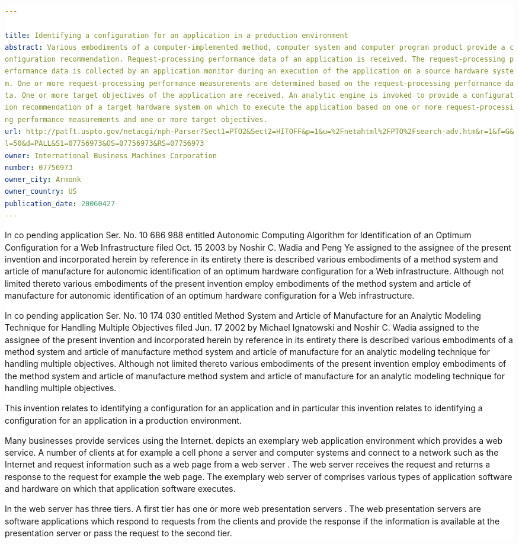 ```yaml
---

title: Identifying a configuration for an application in a production environment
abstract: Various embodiments of a computer-implemented method, computer system and computer program product provide a configuration recommendation. Request-processing performance data of an application is received. The request-processing performance data is collected by an application monitor during an execution of the application on a source hardware system. One or more request-processing performance measurements are determined based on the request-processing performance data. One or more target objectives of the application are received. An analytic engine is invoked to provide a configuration recommendation of a target hardware system on which to execute the application based on one or more request-processing performance measurements and one or more target objectives.
url: http://patft.uspto.gov/netacgi/nph-Parser?Sect1=PTO2&Sect2=HITOFF&p=1&u=%2Fnetahtml%2FPTO%2Fsearch-adv.htm&r=1&f=G&l=50&d=PALL&S1=07756973&OS=07756973&RS=07756973
owner: International Business Machines Corporation
number: 07756973
owner_city: Armonk
owner_country: US
publication_date: 20060427
---
```

In co pending application Ser. No. 10 686 988 entitled Autonomic Computing Algorithm for Identification of an Optimum Configuration for a Web Infrastructure filed Oct. 15 2003 by Noshir C. Wadia and Peng Ye assigned to the assignee of the present invention and incorporated herein by reference in its entirety there is described various embodiments of a method system and article of manufacture for autonomic identification of an optimum hardware configuration for a Web infrastructure. Although not limited thereto various embodiments of the present invention employ embodiments of the method system and article of manufacture for autonomic identification of an optimum hardware configuration for a Web infrastructure.

In co pending application Ser. No. 10 174 030 entitled Method System and Article of Manufacture for an Analytic Modeling Technique for Handling Multiple Objectives filed Jun. 17 2002 by Michael Ignatowski and Noshir C. Wadia assigned to the assignee of the present invention and incorporated herein by reference in its entirety there is described various embodiments of a method system and article of manufacture method system and article of manufacture for an analytic modeling technique for handling multiple objectives. Although not limited thereto various embodiments of the present invention employ embodiments of the method system and article of manufacture method system and article of manufacture for an analytic modeling technique for handling multiple objectives.

This invention relates to identifying a configuration for an application and in particular this invention relates to identifying a configuration for an application in a production environment.

Many businesses provide services using the Internet. depicts an exemplary web application environment which provides a web service. A number of clients at for example a cell phone a server and computer systems and connect to a network such as the Internet and request information such as a web page from a web server . The web server receives the request and returns a response to the request for example the web page. The exemplary web server of comprises various types of application software and hardware on which that application software executes.

In the web server has three tiers. A first tier has one or more web presentation servers . The web presentation servers are software applications which respond to requests from the clients and provide the response if the information is available at the presentation server or pass the request to the second tier.
